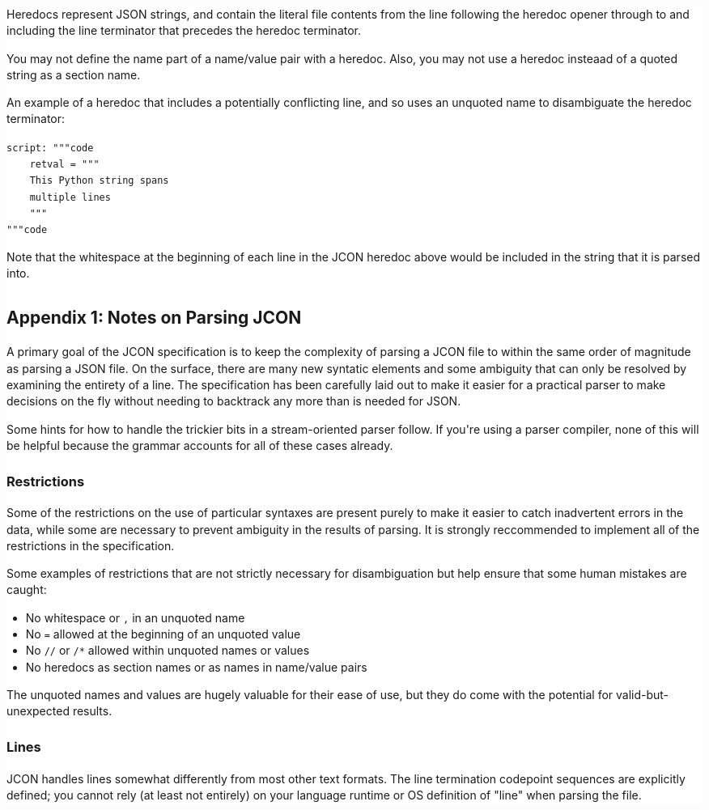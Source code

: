 Heredocs represent JSON strings, and contain the literal file contents from 
the line following the heredoc opener through to and including the line 
terminator that precedes the heredoc terminator.

You may not define the name part of a name/value pair with a heredoc. Also,
you may not use a heredoc insteaad of a quoted string as a section name.

An example of a heredoc that includes a potentially conflicting line, and so 
uses an unquoted name to disambiguate the heredoc terminator:

    script: """code
        retval = """
        This Python string spans
        multiple lines
        """
    """code

Note that the whitespace at the beginning of each line in the JCON heredoc
above would be included in the string that it is parsed into.

## Appendix 1: Notes on Parsing JCON

A primary goal of the JCON specification is to keep the complexity of parsing 
a JCON file to within the same order of magnitude as parsing a JSON file. On
the surface, there are many new syntatic elements and some ambiguity that 
can only be resolved by examining the entirety of a line. The specification
has been carefully laid out to make it easier for a practical parser to make
decisions on the fly without needing to backtrack any more than is needed for
JSON.

Some hints for how to handle the trickier bits in a stream-oriented parser
follow. If you're using a parser compiler, none of this will be helpful because
the grammar accounts for all of these cases already.

### Restrictions

Some of the restrictions on the use of particular syntaxes are present purely
to make it easier to catch inadvertent errors in the data, while some are 
necessary to prevent ambiguity in the results of parsing. It is strongly 
reccommended to implement all of the restrictions in the specification.

Some examples of restrictions that are not strictly necessary for disambiguation 
but help ensure that some human mistakes are caught:

  * No whitespace or `,` in an unquoted name
  * No `=` allowed at the beginning of an unquoted value
  * No `//` or `/*` allowed within unquoted names or values
  * No heredocs as section names or as names in name/value pairs

The unquoted names and values are hugely valuable for their ease of use, but
they do come with the potential for valid-but-unexpected results.

### Lines

JCON handles lines somewhat differently from most other text formats. The line
termination codepoint sequences are explicitly defined; you cannot rely (at 
least not entirely) on your language runtime or OS definition of "line" when 
parsing the file.
